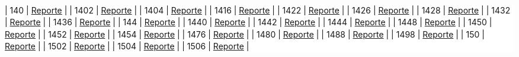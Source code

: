 | 140 | [Reporte](https://htmlpreview.github.io/?https://raw.githubusercontent.com/jjr2040/pruebas-parcial2/master/results/mutants/com.evancharlton.mileage-mutant140/com.evancharlton.mileage_3110-aligned-debugSigned.apk/error.html) |
| 1402 | [Reporte](https://htmlpreview.github.io/?https://raw.githubusercontent.com/jjr2040/pruebas-parcial2/master/results/mutants/com.evancharlton.mileage-mutant1402/com.evancharlton.mileage_3110-aligned-debugSigned.apk/error.html) |
| 1404 | [Reporte](https://htmlpreview.github.io/?https://raw.githubusercontent.com/jjr2040/pruebas-parcial2/master/results/mutants/com.evancharlton.mileage-mutant1404/com.evancharlton.mileage_3110-aligned-debugSigned.apk/error.html) |
| 1416 | [Reporte](https://htmlpreview.github.io/?https://raw.githubusercontent.com/jjr2040/pruebas-parcial2/master/results/mutants/com.evancharlton.mileage-mutant1416/com.evancharlton.mileage_3110-aligned-debugSigned.apk/error.html) |
| 1422 | [Reporte](https://htmlpreview.github.io/?https://raw.githubusercontent.com/jjr2040/pruebas-parcial2/master/results/mutants/com.evancharlton.mileage-mutant1422/com.evancharlton.mileage_3110-aligned-debugSigned.apk/error.html) |
| 1426 | [Reporte](https://htmlpreview.github.io/?https://raw.githubusercontent.com/jjr2040/pruebas-parcial2/master/results/mutants/com.evancharlton.mileage-mutant1426/com.evancharlton.mileage_3110-aligned-debugSigned.apk/error.html) |
| 1428 | [Reporte](https://htmlpreview.github.io/?https://raw.githubusercontent.com/jjr2040/pruebas-parcial2/master/results/mutants/com.evancharlton.mileage-mutant1428/com.evancharlton.mileage_3110-aligned-debugSigned.apk/error.html) |
| 1432 | [Reporte](https://htmlpreview.github.io/?https://raw.githubusercontent.com/jjr2040/pruebas-parcial2/master/results/mutants/com.evancharlton.mileage-mutant1432/com.evancharlton.mileage_3110-aligned-debugSigned.apk/error.html) |
| 1436 | [Reporte](https://htmlpreview.github.io/?https://raw.githubusercontent.com/jjr2040/pruebas-parcial2/master/results/mutants/com.evancharlton.mileage-mutant1436/com.evancharlton.mileage_3110-aligned-debugSigned.apk/error.html) |
| 144 | [Reporte](https://htmlpreview.github.io/?https://raw.githubusercontent.com/jjr2040/pruebas-parcial2/master/results/mutants/com.evancharlton.mileage-mutant144/com.evancharlton.mileage_3110-aligned-debugSigned.apk/error.html) |
| 1440 | [Reporte](https://htmlpreview.github.io/?https://raw.githubusercontent.com/jjr2040/pruebas-parcial2/master/results/mutants/com.evancharlton.mileage-mutant1440/com.evancharlton.mileage_3110-aligned-debugSigned.apk/error.html) |
| 1442 | [Reporte](https://htmlpreview.github.io/?https://raw.githubusercontent.com/jjr2040/pruebas-parcial2/master/results/mutants/com.evancharlton.mileage-mutant1442/com.evancharlton.mileage_3110-aligned-debugSigned.apk/error.html) |
| 1444 | [Reporte](https://htmlpreview.github.io/?https://raw.githubusercontent.com/jjr2040/pruebas-parcial2/master/results/mutants/com.evancharlton.mileage-mutant1444/com.evancharlton.mileage_3110-aligned-debugSigned.apk/error.html) |
| 1448 | [Reporte](https://htmlpreview.github.io/?https://raw.githubusercontent.com/jjr2040/pruebas-parcial2/master/results/mutants/com.evancharlton.mileage-mutant1448/com.evancharlton.mileage_3110-aligned-debugSigned.apk/error.html) |
| 1450 | [Reporte](https://htmlpreview.github.io/?https://raw.githubusercontent.com/jjr2040/pruebas-parcial2/master/results/mutants/com.evancharlton.mileage-mutant1450/com.evancharlton.mileage_3110-aligned-debugSigned.apk/error.html) |
| 1452 | [Reporte](https://htmlpreview.github.io/?https://raw.githubusercontent.com/jjr2040/pruebas-parcial2/master/results/mutants/com.evancharlton.mileage-mutant1452/com.evancharlton.mileage_3110-aligned-debugSigned.apk/error.html) |
| 1454 | [Reporte](https://htmlpreview.github.io/?https://raw.githubusercontent.com/jjr2040/pruebas-parcial2/master/results/mutants/com.evancharlton.mileage-mutant1454/com.evancharlton.mileage_3110-aligned-debugSigned.apk/error.html) |
| 1476 | [Reporte](https://htmlpreview.github.io/?https://raw.githubusercontent.com/jjr2040/pruebas-parcial2/master/results/mutants/com.evancharlton.mileage-mutant1476/com.evancharlton.mileage_3110-aligned-debugSigned.apk/error.html) |
| 1480 | [Reporte](https://htmlpreview.github.io/?https://raw.githubusercontent.com/jjr2040/pruebas-parcial2/master/results/mutants/com.evancharlton.mileage-mutant1480/com.evancharlton.mileage_3110-aligned-debugSigned.apk/error.html) |
| 1488 | [Reporte](https://htmlpreview.github.io/?https://raw.githubusercontent.com/jjr2040/pruebas-parcial2/master/results/mutants/com.evancharlton.mileage-mutant1488/com.evancharlton.mileage_3110-aligned-debugSigned.apk/error.html) |
| 1498 | [Reporte](https://htmlpreview.github.io/?https://raw.githubusercontent.com/jjr2040/pruebas-parcial2/master/results/mutants/com.evancharlton.mileage-mutant1498/com.evancharlton.mileage_3110-aligned-debugSigned.apk/error.html) |
| 150 | [Reporte](https://htmlpreview.github.io/?https://raw.githubusercontent.com/jjr2040/pruebas-parcial2/master/results/mutants/com.evancharlton.mileage-mutant150/com.evancharlton.mileage_3110-aligned-debugSigned.apk/error.html) |
| 1502 | [Reporte](https://htmlpreview.github.io/?https://raw.githubusercontent.com/jjr2040/pruebas-parcial2/master/results/mutants/com.evancharlton.mileage-mutant1502/com.evancharlton.mileage_3110-aligned-debugSigned.apk/error.html) |
| 1504 | [Reporte](https://htmlpreview.github.io/?https://raw.githubusercontent.com/jjr2040/pruebas-parcial2/master/results/mutants/com.evancharlton.mileage-mutant1504/com.evancharlton.mileage_3110-aligned-debugSigned.apk/error.html) |
| 1506 | [Reporte](https://htmlpreview.github.io/?https://raw.githubusercontent.com/jjr2040/pruebas-parcial2/master/results/mutants/com.evancharlton.mileage-mutant1506/com.evancharlton.mileage_3110-aligned-debugSigned.apk/error.html) |